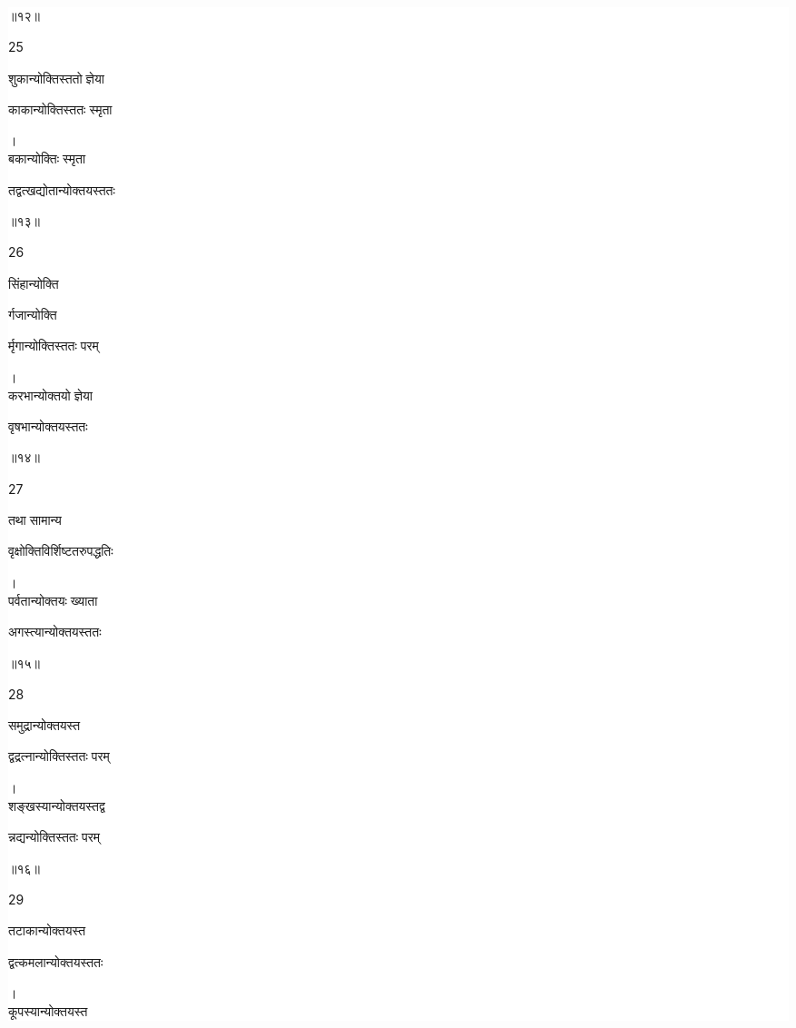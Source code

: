 ॥१२॥

25

शुकान्योक्तिस्ततो ज्ञेया

काकान्योक्तिस्ततः स्मृता

।  
बकान्योक्तिः स्मृता

तद्वत्खद्योतान्योक्तयस्ततः

॥१३॥

26

सिंहान्योक्ति

र्गजान्योक्ति

र्मृगान्योक्तिस्ततः परम्

।  
करभान्योक्तयो ज्ञेया

वृषभान्योक्तयस्ततः

॥१४॥

27

तथा सामान्य

वृक्षोक्तिविर्शिष्टतरुपद्धतिः

।  
पर्वतान्योक्तयः ख्याता

अगस्त्यान्योक्तयस्ततः

॥१५॥

28

समुद्रान्योक्तयस्त

द्वद्रत्नान्योक्तिस्ततः परम्

।  
शङ्खस्यान्योक्तयस्तद्व

न्नद्यन्योक्तिस्ततः परम्

॥१६॥

29

तटाकान्योक्तयस्त

द्वत्कमलान्योक्तयस्ततः

।  
कूपस्यान्योक्तयस्त
